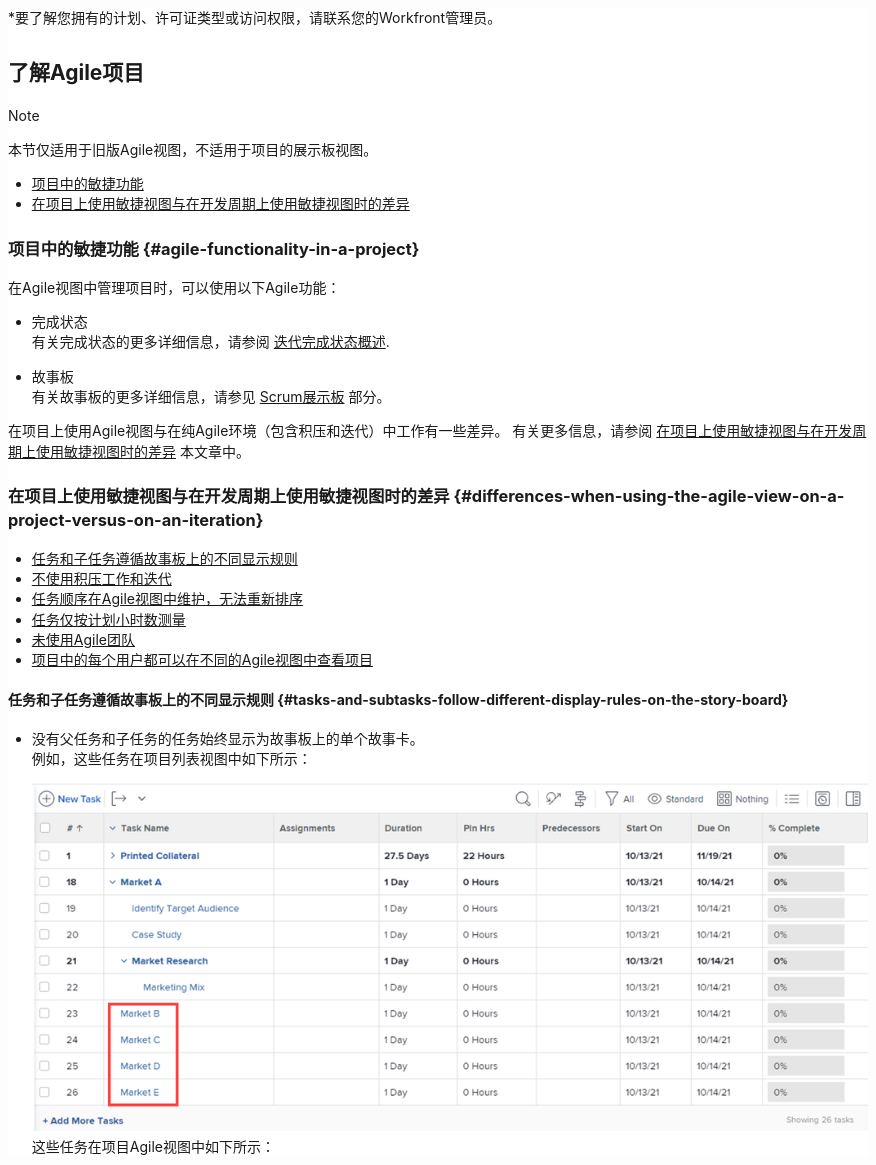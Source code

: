 &#42;要了解您拥有的计划、许可证类型或访问权限，请联系您的Workfront管理员。

## 了解Agile项目

>[!NOTE]
>
>本节仅适用于旧版Agile视图，不适用于项目的展示板视图。

* [项目中的敏捷功能](#agile-functionality-in-a-project)
* [在项目上使用敏捷视图与在开发周期上使用敏捷视图时的差异](#differences-when-using-the-agile-view-on-a-project-versus-on-an-iteration)

### 项目中的敏捷功能 {#agile-functionality-in-a-project}

在Agile视图中管理项目时，可以使用以下Agile功能：

* 完成状态\
  有关完成状态的更多详细信息，请参阅 [迭代完成状态概述](../../../agile/use-scrum-in-an-agile-team/burndown/iteration-completion-status-overview.md).

* 故事板\
  有关故事板的更多详细信息，请参见 [Scrum展示板](../../../agile/use-scrum-in-an-agile-team/scrum-board/scrum-board.md) 部分。

在项目上使用Agile视图与在纯Agile环境（包含积压和迭代）中工作有一些差异。 有关更多信息，请参阅 [在项目上使用敏捷视图与在开发周期上使用敏捷视图时的差异](#differences-when-using-the-agile-view-on-a-project-versus-on-an-iteration) 本文章中。

### 在项目上使用敏捷视图与在开发周期上使用敏捷视图时的差异 {#differences-when-using-the-agile-view-on-a-project-versus-on-an-iteration}

* [任务和子任务遵循故事板上的不同显示规则](#tasks-and-subtasks-follow-different-display-rules-on-the-story-board)
* [不使用积压工作和迭代](#backlogs-and-iterations-are-not-used)
* [任务顺序在Agile视图中维护，无法重新排序](#task-order-is-maintained-in-the-agile-view-and-cannot-be-reordered)
* [任务仅按计划小时数测量](#tasks-are-measured-only-in-planned-hours)
* [未使用Agile团队](#the-agile-team-is-not-used)
* [项目中的每个用户都可以在不同的Agile视图中查看项目](#each-user-on-the-project-can-view-the-project-in-a-different-agile-view)

#### 任务和子任务遵循故事板上的不同显示规则 {#tasks-and-subtasks-follow-different-display-rules-on-the-story-board}

* 没有父任务和子任务的任务始终显示为故事板上的单个故事卡。\
  例如，这些任务在项目列表视图中如下所示：

  ![Agile项目列表 — 无父任务或子任务的任务](assets/agile-project-single-list-nwe.png) 这些任务在项目Agile视图中如下所示：
